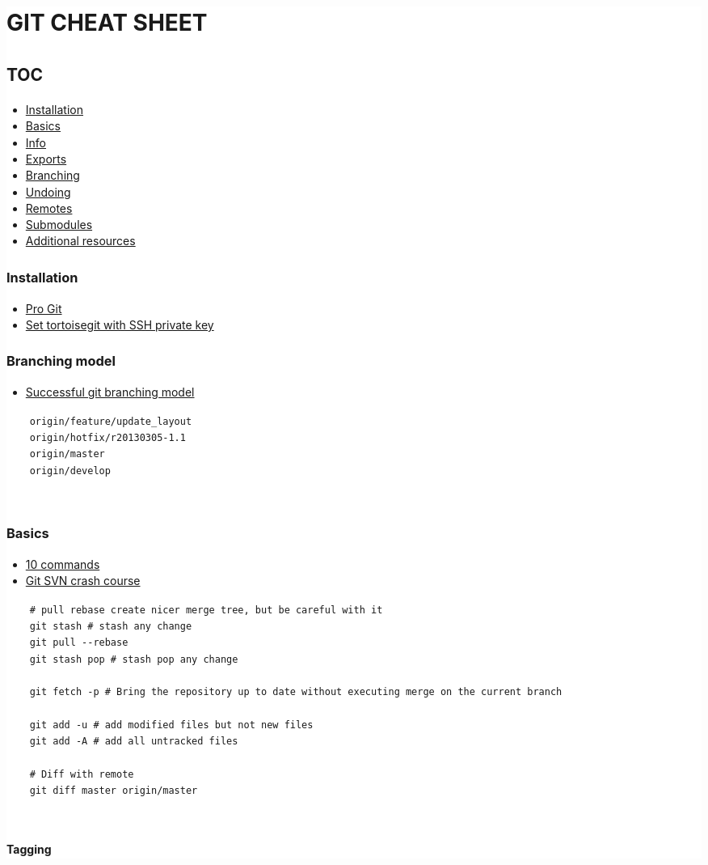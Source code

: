 # GIT CHEAT SHEET

## <a id="toc">TOC
* [Installation](#user-content-installation)
* [Basics](#user-content-basics)
* [Info](#user-content-info)
* [Exports](#user-content-exports)
* [Branching](#user-content-branching)
* [Undoing](#user-content-undoing)
* [Remotes](#user-content-remotes)
* [Submodules](#user-content-submodules)
* [Additional resources](#user-content-additional-resources)

### <a id="installation"></a>Installation
* [Pro Git](http://git-scm.com/book)
* [Set tortoisegit with SSH private key](http://serverfault.com/questions/194567/how-to-i-tell-git-for-windows-where-to-find-my-private-rsa-key)

### Branching model
* [Successful git branching model](http://nvie.com/posts/a-successful-git-branching-model/)

```
    origin/feature/update_layout
    origin/hotfix/r20130305-1.1
    origin/master
    origin/develop
```
<br/>

### <a id="basics"></a>Basics
* [10 commands](http://niklasschlimm.blogspot.com/2011/07/top-10-git-commands-for-newbie.html|)
* [Git SVN crash course](http://git.or.cz/course/svn.html)

```
    # pull rebase create nicer merge tree, but be careful with it
    git stash # stash any change
    git pull --rebase
    git stash pop # stash pop any change

    git fetch -p # Bring the repository up to date without executing merge on the current branch

    git add -u # add modified files but not new files
    git add -A # add all untracked files

    # Diff with remote
    git diff master origin/master
```
<br/>

#### Tagging
